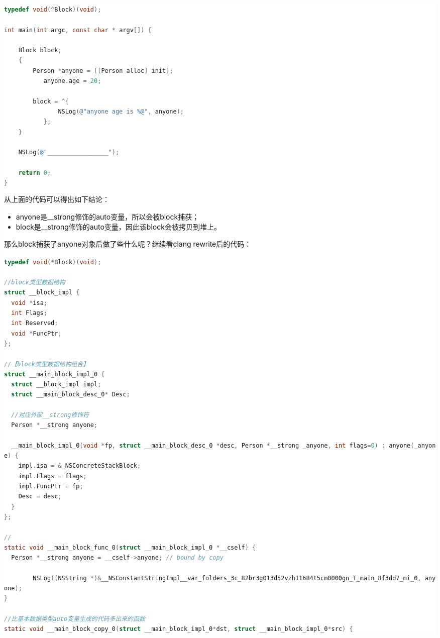 ```objective-c
typedef void(^Block)(void);

int main(int argc, const char * argv[]) {

    Block block;
    {
        Person *anyone = [[Person alloc] init];
           anyone.age = 20;
        
        block = ^{
               NSLog(@"anyone age is %@", anyone);
           };
    }
    
    NSLog(@"_________________");

    return 0;
}
```

从上面的代码可以得出如下结论：

- anyone是__strong修饰的auto变量，所以会被block捕获；
- block是__strong修饰的auto变量，因此该block会被拷贝到堆上。

那么block捕获了anyone对象后做了些什么呢？继续看clang rewrite后的代码：

```objective-c
typedef void(*Block)(void);

//block类型数据结构
struct __block_impl {
  void *isa;
  int Flags;
  int Reserved;
  void *FuncPtr;
};

//【block类型数据结构组合】
struct __main_block_impl_0 {
  struct __block_impl impl;
  struct __main_block_desc_0* Desc;
    
  //对应外部__strong修饰符
  Person *__strong anyone;
    
  __main_block_impl_0(void *fp, struct __main_block_desc_0 *desc, Person *__strong _anyone, int flags=0) : anyone(_anyone) {
    impl.isa = &_NSConcreteStackBlock;
    impl.Flags = flags;
    impl.FuncPtr = fp;
    Desc = desc;
  }
};

//
static void __main_block_func_0(struct __main_block_impl_0 *__cself) {
  Person *__strong anyone = __cself->anyone; // bound by copy

        NSLog((NSString *)&__NSConstantStringImpl__var_folders_3c_82br3g013d52vzh11684t5cm0000gn_T_main_8f3dd7_mi_0, anyone);
}

//比基本数据类型auto变量生成的代码多出来的函数
static void __main_block_copy_0(struct __main_block_impl_0*dst, struct __main_block_impl_0*src) {
```